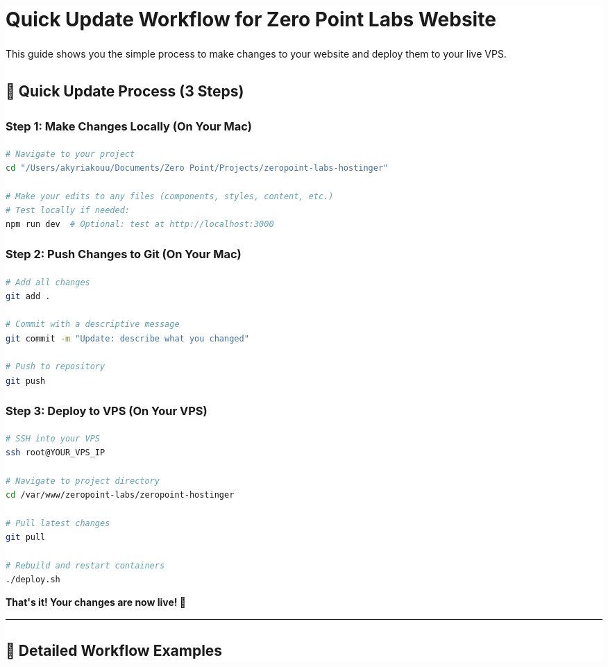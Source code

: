 # Quick Update Workflow for Zero Point Labs Website

This guide shows you the simple process to make changes to your website and deploy them to your live VPS.

## 🚀 Quick Update Process (3 Steps)

### Step 1: Make Changes Locally (On Your Mac)

```bash
# Navigate to your project
cd "/Users/akyriakouu/Documents/Zero Point/Projects/zeropoint-labs-hostinger"

# Make your edits to any files (components, styles, content, etc.)
# Test locally if needed:
npm run dev  # Optional: test at http://localhost:3000
```

### Step 2: Push Changes to Git (On Your Mac)

```bash
# Add all changes
git add .

# Commit with a descriptive message
git commit -m "Update: describe what you changed"

# Push to repository
git push
```

### Step 3: Deploy to VPS (On Your VPS)

```bash
# SSH into your VPS
ssh root@YOUR_VPS_IP

# Navigate to project directory
cd /var/www/zeropoint-labs/zeropoint-hostinger

# Pull latest changes
git pull

# Rebuild and restart containers
./deploy.sh
```

**That's it! Your changes are now live! 🎉**

---

## 📝 Detailed Workflow Examples
